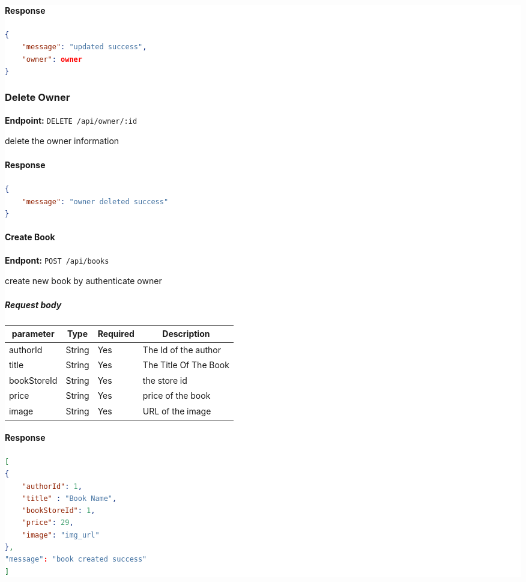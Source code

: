 #### Response

```json
{
    "message": "updated success",
    "owner": owner
}
```

### Delete Owner

**Endpoint:** `DELETE /api/owner/:id`

delete the owner information

#### Response 

```json
{
    "message": "owner deleted success"
}
```

#### Create Book
**Endpont:** `POST /api/books`

create new book by authenticate owner


##### Request body

|parameter       |Type      |Required|  Description|
|------------|-----------|-----------|-------------|
|authorId|String|Yes|The Id of the author|
|title|String|Yes|The Title Of The Book|
|bookStoreId|String|Yes|the store id|
|price|String|Yes|price of the book|
|image|String|Yes|URL of the image|

#### Response

```json
[
{
    "authorId": 1,
    "title" : "Book Name",
    "bookStoreId": 1,
    "price": 29,
    "image": "img_url"
},
"message": "book created success"
]
```
